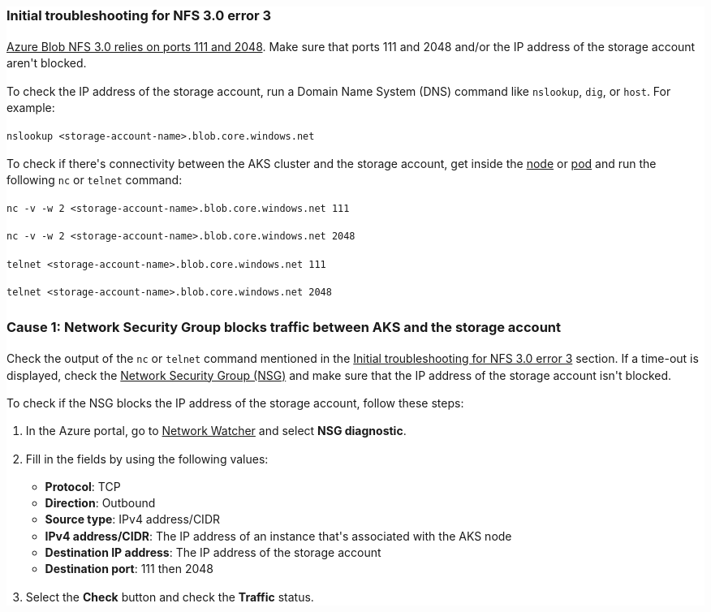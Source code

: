 ### <a id="initial-troubleshooting-nfs-error-3"></a>Initial troubleshooting for NFS 3.0 error 3

[Azure Blob NFS 3.0 relies on ports 111 and 2048](/azure/storage/blobs/network-file-system-protocol-support#supported-network-connections). Make sure that ports 111 and 2048 and/or the IP address of the storage account aren't blocked.

To check the IP address of the storage account, run a Domain Name System (DNS) command like `nslookup`, `dig`, or `host`. For example:

```console
nslookup <storage-account-name>.blob.core.windows.net
```

To check if there's connectivity between the AKS cluster and the storage account, get inside the [node](/azure/aks/ssh) or [pod](https://kubernetes.io/docs/reference/generated/kubectl/kubectl-commands#exec) and run the following `nc` or `telnet` command:

```console
nc -v -w 2 <storage-account-name>.blob.core.windows.net 111
```

```console
nc -v -w 2 <storage-account-name>.blob.core.windows.net 2048
```

```console
telnet <storage-account-name>.blob.core.windows.net 111
```

```console
telnet <storage-account-name>.blob.core.windows.net 2048
```

### <a id="cause1-for-nfs-error3"></a>Cause 1: Network Security Group blocks traffic between AKS and the storage account

Check the output of the `nc` or `telnet` command mentioned in the [Initial troubleshooting for NFS 3.0 error 3](#initial-troubleshooting-nfs-error-3) section. If a time-out is displayed, check the [Network Security Group (NSG)](/azure/virtual-network/network-security-groups-overview) and make sure that the IP address of the storage account isn't blocked.

To check if the NSG blocks the IP address of the storage account, follow these steps:

1. In the Azure portal, go to [Network Watcher](/azure/network-watcher/network-watcher-monitoring-overview) and select **NSG diagnostic**.
2. Fill in the fields by using the following values:

    - **Protocol**: TCP
    - **Direction**: Outbound
    - **Source type**: IPv4 address/CIDR
    - **IPv4 address/CIDR**: The IP address of an instance that's associated with the AKS node
    - **Destination IP address**: The IP address of the storage account
    - **Destination port**: 111 then 2048

3. Select the **Check** button and check the **Traffic** status.
